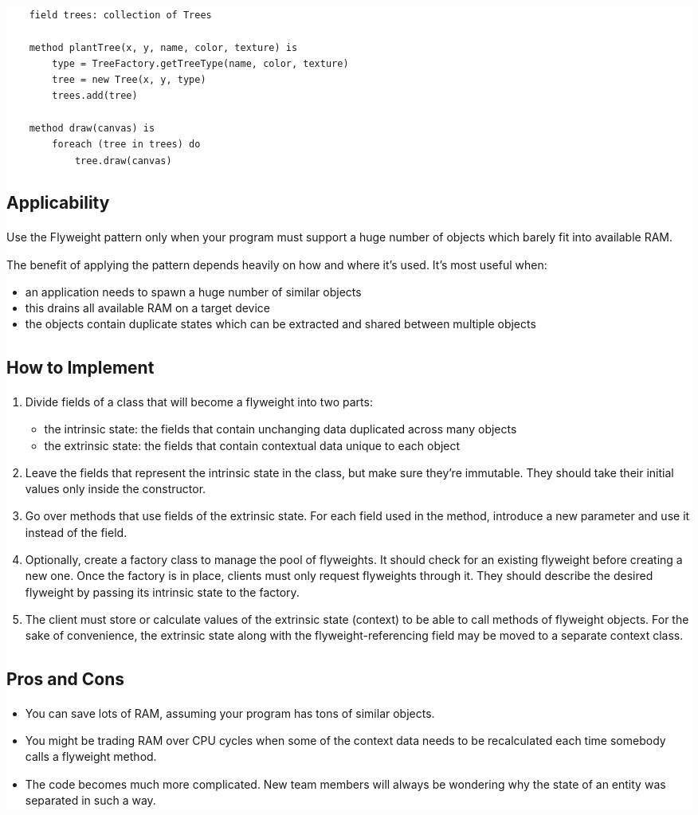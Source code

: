```
    field trees: collection of Trees

    method plantTree(x, y, name, color, texture) is
        type = TreeFactory.getTreeType(name, color, texture)
        tree = new Tree(x, y, type)
        trees.add(tree)

    method draw(canvas) is
        foreach (tree in trees) do
            tree.draw(canvas)
```

## Applicability

Use the Flyweight pattern only when your program must support a huge number of objects which barely fit into available RAM.

The benefit of applying the pattern depends heavily on how and where it’s used. It’s most useful when:

*   an application needs to spawn a huge number of similar objects
*   this drains all available RAM on a target device
*   the objects contain duplicate states which can be extracted and shared between multiple objects

## How to Implement

1.  Divide fields of a class that will become a flyweight into two parts:

    *   the intrinsic state: the fields that contain unchanging data duplicated across many objects
    *   the extrinsic state: the fields that contain contextual data unique to each object
2.  Leave the fields that represent the intrinsic state in the class, but make sure they’re immutable. They should take their initial values only inside the constructor.

3.  Go over methods that use fields of the extrinsic state. For each field used in the method, introduce a new parameter and use it instead of the field.

4.  Optionally, create a factory class to manage the pool of flyweights. It should check for an existing flyweight before creating a new one. Once the factory is in place, clients must only request flyweights through it. They should describe the desired flyweight by passing its intrinsic state to the factory.

5.  The client must store or calculate values of the extrinsic state (context) to be able to call methods of flyweight objects. For the sake of convenience, the extrinsic state along with the flyweight-referencing field may be moved to a separate context class.

## Pros and Cons

*   You can save lots of RAM, assuming your program has tons of similar objects.

*   You might be trading RAM over CPU cycles when some of the context data needs to be recalculated each time somebody calls a flyweight method.
*   The code becomes much more complicated. New team members will always be wondering why the state of an entity was separated in such a way.
